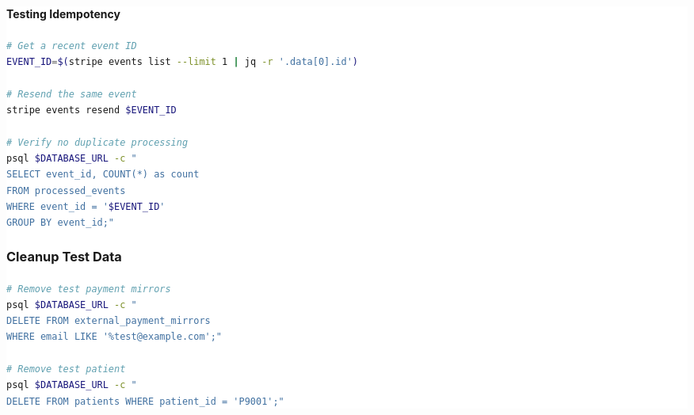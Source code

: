 #### Testing Idempotency
```bash
# Get a recent event ID
EVENT_ID=$(stripe events list --limit 1 | jq -r '.data[0].id')

# Resend the same event
stripe events resend $EVENT_ID

# Verify no duplicate processing
psql $DATABASE_URL -c "
SELECT event_id, COUNT(*) as count 
FROM processed_events 
WHERE event_id = '$EVENT_ID' 
GROUP BY event_id;"
```

### Cleanup Test Data
```bash
# Remove test payment mirrors
psql $DATABASE_URL -c "
DELETE FROM external_payment_mirrors 
WHERE email LIKE '%test@example.com';"

# Remove test patient
psql $DATABASE_URL -c "
DELETE FROM patients WHERE patient_id = 'P9001';"
```
